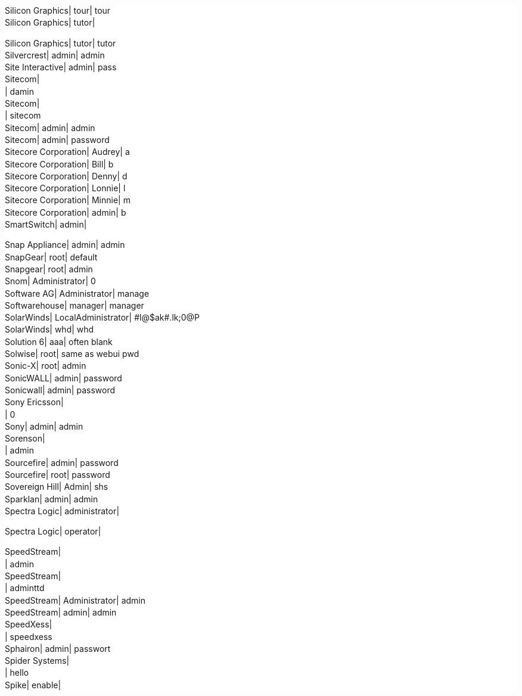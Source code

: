 Silicon Graphics| tour| tour  
Silicon Graphics| tutor|  
  
Silicon Graphics| tutor| tutor  
Silvercrest| admin| admin  
Site Interactive| admin| pass  
Sitecom|  
| damin  
Sitecom|  
| sitecom  
Sitecom| admin| admin  
Sitecom| admin| password  
Sitecore Corporation| Audrey| a  
Sitecore Corporation| Bill| b  
Sitecore Corporation| Denny| d  
Sitecore Corporation| Lonnie| l  
Sitecore Corporation| Minnie| m  
Sitecore Corporation| admin| b  
SmartSwitch| admin|  
  
Snap Appliance| admin| admin  
SnapGear| root| default  
Snapgear| root| admin  
Snom| Administrator| 0  
Software AG| Administrator| manage  
Softwarehouse| manager| manager  
SolarWinds| LocalAdministrator| #l@$ak#.lk;0@P  
SolarWinds| whd| whd  
Solution 6| aaa| often blank  
Solwise| root| same as webui pwd  
Sonic-X| root| admin  
SonicWALL| admin| password  
Sonicwall| admin| password  
Sony Ericsson|  
| 0  
Sony| admin| admin  
Sorenson|  
| admin  
Sourcefire| admin| password  
Sourcefire| root| password  
Sovereign Hill| Admin| shs  
Sparklan| admin| admin  
Spectra Logic| administrator|  
  
Spectra Logic| operator|  
  
SpeedStream|  
| admin  
SpeedStream|  
| adminttd  
SpeedStream| Administrator| admin  
SpeedStream| admin| admin  
SpeedXess|  
| speedxess  
Sphairon| admin| passwort  
Spider Systems|  
| hello  
Spike| enable|  
  